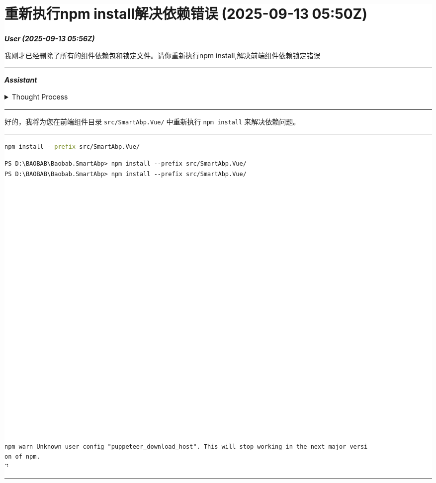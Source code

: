 

# 重新执行npm install解决依赖错误 (2025-09-13 05:50Z)

_**User (2025-09-13 05:56Z)**_

我刚才已经删除了所有的组件依赖包和锁定文件。请你重新执行npm install,解决前端组件依赖锁定错误

---

_**Assistant**_

<think><details><summary>Thought Process</summary></details></think>

---

好的，我将为您在前端组件目录 `src/SmartAbp.Vue/` 中重新执行 `npm install` 来解决依赖问题。

---

```bash
npm install --prefix src/SmartAbp.Vue/
```

```
PS D:\BAOBAB\Baobab.SmartAbp> npm install --prefix src/SmartAbp.Vue/
PS D:\BAOBAB\Baobab.SmartAbp> npm install --prefix src/SmartAbp.Vue/


























npm warn Unknown user config "puppeteer_download_host". This will stop working in the next major versi
on of npm.
⠙
```

---